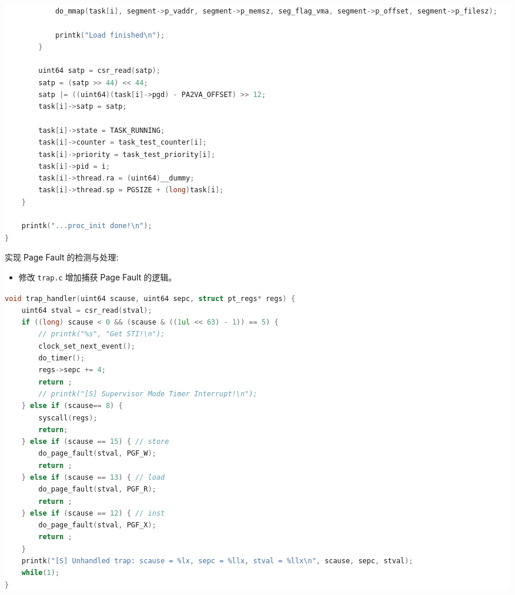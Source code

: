 ```c++
            do_mmap(task[i], segment->p_vaddr, segment->p_memsz, seg_flag_vma, segment->p_offset, segment->p_filesz);
            
            printk("Load finished\n");
        }

        uint64 satp = csr_read(satp);
        satp = (satp >> 44) << 44;
        satp |= ((uint64)(task[i]->pgd) - PA2VA_OFFSET) >> 12;
        task[i]->satp = satp;

        task[i]->state = TASK_RUNNING;
        task[i]->counter = task_test_counter[i];
        task[i]->priority = task_test_priority[i];
        task[i]->pid = i;
        task[i]->thread.ra = (uint64)__dummy;
        task[i]->thread.sp = PGSIZE + (long)task[i];
    }

    printk("...proc_init done!\n");
}
```



实现 Page Fault 的检测与处理:

+ 修改 `trap.c` 增加捕获 Page Fault 的逻辑。

```c++
void trap_handler(uint64 scause, uint64 sepc, struct pt_regs* regs) {
    uint64 stval = csr_read(stval);
    if ((long) scause < 0 && (scause & ((1ul << 63) - 1)) == 5) {
        // printk("%s", "Get STI!\n");
        clock_set_next_event();
        do_timer();
        regs->sepc += 4;
        return ;
        // printk("[S] Supervisor Mode Timer Interrupt!\n");
    } else if (scause== 8) {
        syscall(regs);
        return;
    } else if (scause == 15) { // store
        do_page_fault(stval, PGF_W);
        return ;
    } else if (scause == 13) { // load
        do_page_fault(stval, PGF_R);
        return ;
    } else if (scause == 12) { // inst
        do_page_fault(stval, PGF_X);
        return ;
    }
    printk("[S] Unhandled trap: scause = %lx, sepc = %llx, stval = %llx\n", scause, sepc, stval);
    while(1);
}
```

